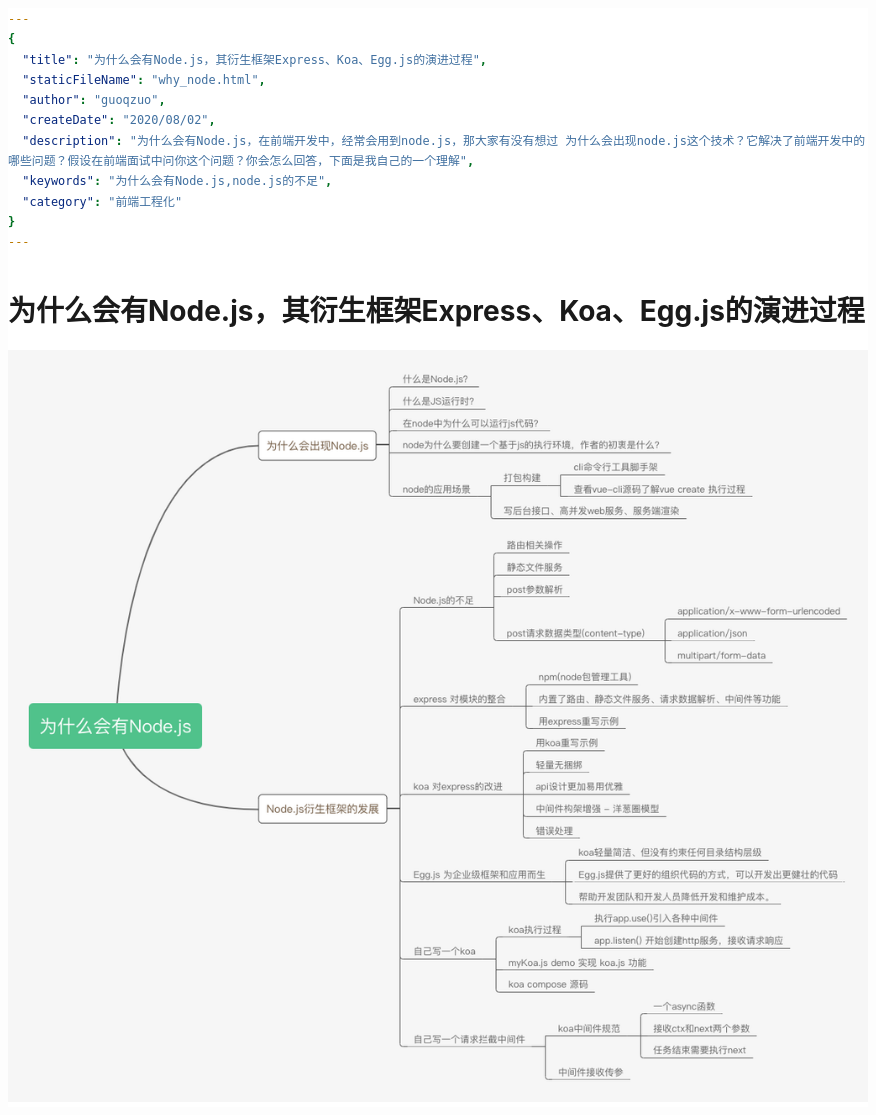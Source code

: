 ```yaml
---
{
  "title": "为什么会有Node.js，其衍生框架Express、Koa、Egg.js的演进过程",
  "staticFileName": "why_node.html",
  "author": "guoqzuo",
  "createDate": "2020/08/02",
  "description": "为什么会有Node.js，在前端开发中，经常会用到node.js，那大家有没有想过 为什么会出现node.js这个技术？它解决了前端开发中的哪些问题？假设在前端面试中问你这个问题？你会怎么回答，下面是我自己的一个理解",
  "keywords": "为什么会有Node.js,node.js的不足",
  "category": "前端工程化"
}
---
```


# 为什么会有Node.js，其衍生框架Express、Koa、Egg.js的演进过程

![大纲](../../../images/blog/node/why_node_index.png)
